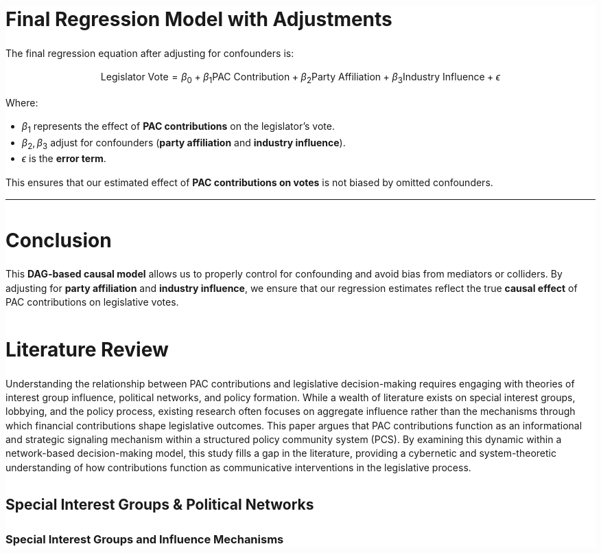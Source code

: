 # **Final Regression Model with Adjustments**

The final regression equation after adjusting for confounders is:

$$
\text{Legislator Vote} = \beta_0 + \beta_1 \text{PAC Contribution} + \beta_2 \text{Party Affiliation} + \beta_3 \text{Industry Influence} + \epsilon
$$

Where:

- $\beta_1$ represents the effect of **PAC contributions** on the
  legislator’s vote.
- $\beta_2, \beta_3$ adjust for confounders (**party affiliation** and
  **industry influence**).
- $\epsilon$ is the **error term**.

This ensures that our estimated effect of **PAC contributions on votes**
is not biased by omitted confounders.

------------------------------------------------------------------------

# **Conclusion**

This **DAG-based causal model** allows us to properly control for
confounding and avoid bias from mediators or colliders. By adjusting for
**party affiliation** and **industry influence**, we ensure that our
regression estimates reflect the true **causal effect** of PAC
contributions on legislative votes.

# **Literature Review**

Understanding the relationship between PAC contributions and legislative
decision-making requires engaging with theories of interest group
influence, political networks, and policy formation. While a wealth of
literature exists on special interest groups, lobbying, and the policy
process, existing research often focuses on aggregate influence rather
than the mechanisms through which financial contributions shape
legislative outcomes. This paper argues that PAC contributions function
as an informational and strategic signaling mechanism within a
structured policy community system (PCS). By examining this dynamic
within a network-based decision-making model, this study fills a gap in
the literature, providing a cybernetic and system-theoretic
understanding of how contributions function as communicative
interventions in the legislative process.

## **Special Interest Groups & Political Networks**

### **Special Interest Groups and Influence Mechanisms**
